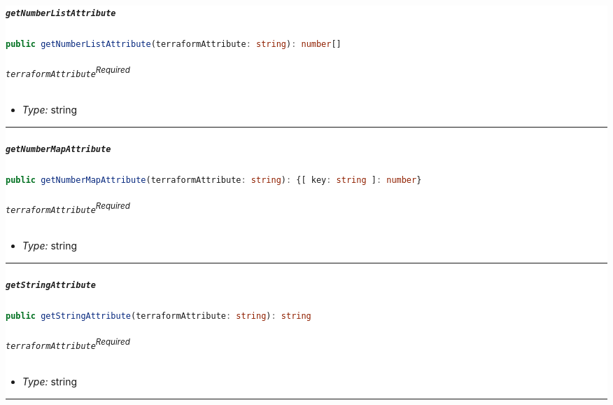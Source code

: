 
##### `getNumberListAttribute` <a name="getNumberListAttribute" id="@cdktf/aws-cdk.cloudfrontFieldLevelEncryptionConfig.CloudfrontFieldLevelEncryptionConfigContentTypeProfileConfigContentTypeProfilesItemsOutputReference.getNumberListAttribute"></a>

```typescript
public getNumberListAttribute(terraformAttribute: string): number[]
```

###### `terraformAttribute`<sup>Required</sup> <a name="terraformAttribute" id="@cdktf/aws-cdk.cloudfrontFieldLevelEncryptionConfig.CloudfrontFieldLevelEncryptionConfigContentTypeProfileConfigContentTypeProfilesItemsOutputReference.getNumberListAttribute.parameter.terraformAttribute"></a>

- *Type:* string

---

##### `getNumberMapAttribute` <a name="getNumberMapAttribute" id="@cdktf/aws-cdk.cloudfrontFieldLevelEncryptionConfig.CloudfrontFieldLevelEncryptionConfigContentTypeProfileConfigContentTypeProfilesItemsOutputReference.getNumberMapAttribute"></a>

```typescript
public getNumberMapAttribute(terraformAttribute: string): {[ key: string ]: number}
```

###### `terraformAttribute`<sup>Required</sup> <a name="terraformAttribute" id="@cdktf/aws-cdk.cloudfrontFieldLevelEncryptionConfig.CloudfrontFieldLevelEncryptionConfigContentTypeProfileConfigContentTypeProfilesItemsOutputReference.getNumberMapAttribute.parameter.terraformAttribute"></a>

- *Type:* string

---

##### `getStringAttribute` <a name="getStringAttribute" id="@cdktf/aws-cdk.cloudfrontFieldLevelEncryptionConfig.CloudfrontFieldLevelEncryptionConfigContentTypeProfileConfigContentTypeProfilesItemsOutputReference.getStringAttribute"></a>

```typescript
public getStringAttribute(terraformAttribute: string): string
```

###### `terraformAttribute`<sup>Required</sup> <a name="terraformAttribute" id="@cdktf/aws-cdk.cloudfrontFieldLevelEncryptionConfig.CloudfrontFieldLevelEncryptionConfigContentTypeProfileConfigContentTypeProfilesItemsOutputReference.getStringAttribute.parameter.terraformAttribute"></a>

- *Type:* string

---